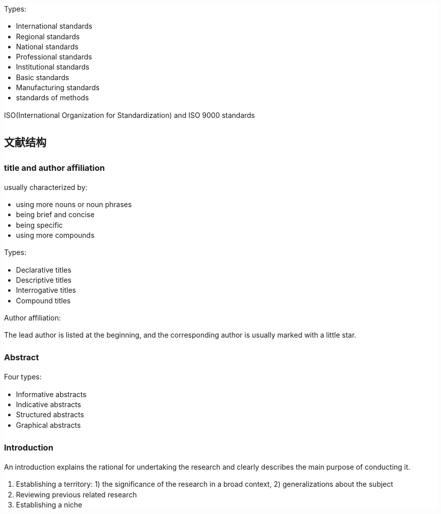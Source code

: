 Types:

- International standards
- Regional standards
- National standards
- Professional standards
- Institutional standards
- Basic standards
- Manufacturing standards
- standards of methods

ISO(International Organization for Standardization) and ISO 9000 standards

## 文献结构

### title and author affiliation

usually characterized by: 

- using more nouns or noun phrases
- being brief and concise
- being specific
- using more compounds

Types:

- Declarative titles
- Descriptive titles
- Interrogative titles
- Compound titles

Author affiliation:

The lead author is listed at the beginning, and the corresponding author is usually marked with a little star.

### Abstract

Four types:

- Informative abstracts
- Indicative abstracts
- Structured abstracts
- Graphical abstracts

### Introduction

An introduction explains the rational for undertaking the research and clearly describes the main purpose of conducting it. 

1. Establishing a territory: 1) the significance of the research in a broad context, 2) generalizations about the subject
2. Reviewing previous related research
3. Establishing a niche
